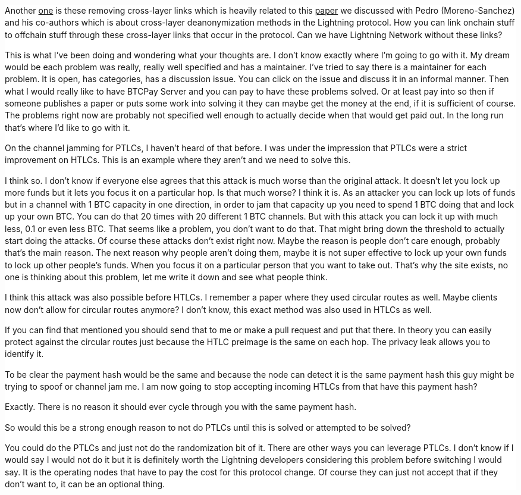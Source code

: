 Another [one](https://bitcoin-problems.github.io/problems/removing-cross-layer-links.html) is these removing cross-layer links which is heavily related to this [paper](https://arxiv.org/abs/2007.00764) we discussed with Pedro (Moreno-Sanchez) and his co-authors which is about cross-layer deanonymization methods in the Lightning protocol. How you can link onchain stuff to offchain stuff through these cross-layer links that occur in the protocol. Can we have Lightning Network without these links?

This is what I’ve been doing and wondering what your thoughts are. I don’t know exactly where I’m going to go with it. My dream would be each problem was really, really well specified and has a maintainer. I’ve tried to say there is a maintainer for each problem. It is open, has categories, has a discussion issue. You can click on the issue and discuss it in an informal manner. Then what I would really like to have BTCPay Server and you can pay to have these problems solved. Or at least pay into so then if someone publishes a paper or puts some work into solving it they can maybe get the money at the end, if it is sufficient of course. The problems right now are probably not specified well enough to actually decide when that would get paid out. In the long run that’s where I’d like to go with it.

On the channel jamming for PTLCs, I haven’t heard of that before. I was under the impression that PTLCs were a strict improvement on HTLCs. This is an example where they aren’t and we need to solve this.

I think so. I don’t know if everyone else agrees that this attack is much worse than the original attack. It doesn’t let you lock up more funds but it lets you focus it on a particular hop. Is that much worse? I think it is. As an attacker you can lock up lots of funds but in a channel with 1 BTC capacity in one direction, in order to jam that capacity up you need to spend 1 BTC doing that and lock up your own BTC. You can do that 20 times with 20 different 1 BTC channels. But with this attack you can lock it up with much less, 0.1 or even less BTC. That seems like a problem, you don’t want to do that. That might bring down the threshold to actually start doing the attacks. Of course these attacks don’t exist right now. Maybe the reason is people don’t care enough, probably that’s the main reason. The next reason why people aren’t doing them, maybe it is not super effective to lock up your own funds to lock up other people’s funds. When you focus it on a particular person that you want to take out. That’s why the site exists, no one is thinking about this problem, let me write it down and see what people think.

I think this attack was also possible before HTLCs. I remember a paper where they used circular routes as well. Maybe clients now don’t allow for circular routes anymore? I don’t know, this exact method was also used in HTLCs as well.

If you can find that mentioned you should send that to me or make a pull request and put that there. In theory you can easily protect against the circular routes just because the HTLC preimage is the same on each hop. The privacy leak allows you to identify it.

To be clear the payment hash would be the same and because the node can detect it is the same payment hash this guy might be trying to spoof or channel jam me. I am now going to stop accepting incoming HTLCs from that have this payment hash?

Exactly. There is no reason it should ever cycle through you with the same payment hash.

So would this be a strong enough reason to not do PTLCs until this is solved or attempted to be solved?

You could do the PTLCs and just not do the randomization bit of it. There are other ways you can leverage PTLCs. I don’t know if I would say I would not do it but it is definitely worth the Lightning developers considering this problem before switching I would say. It is the operating nodes that have to pay the cost for this protocol change. Of course they can just not accept that if they don’t want to, it can be an optional thing.
